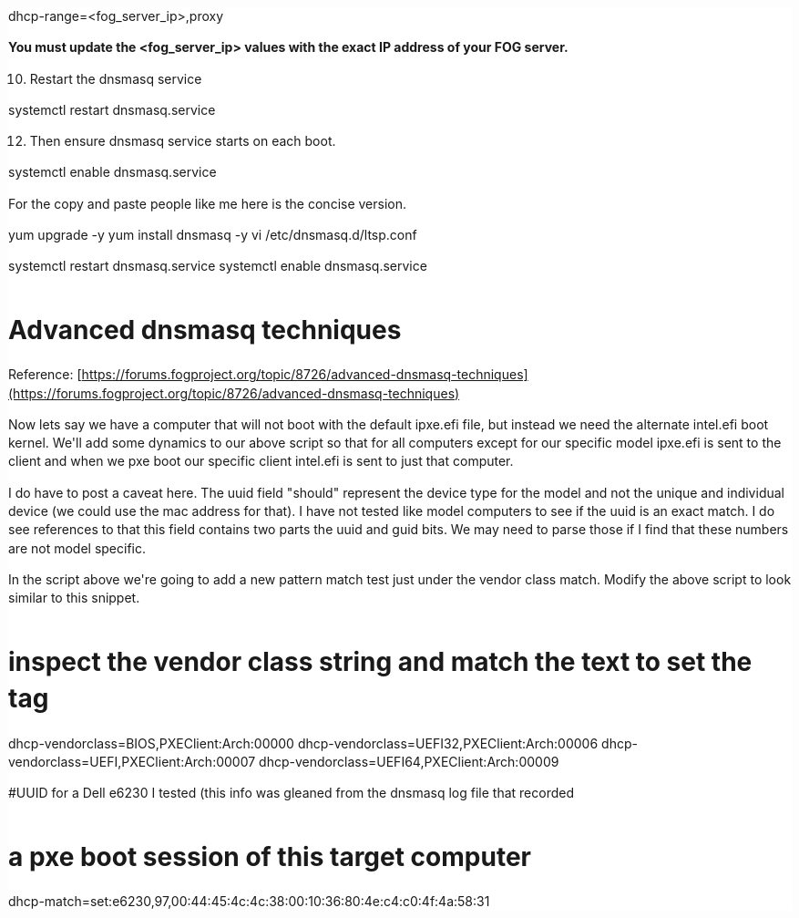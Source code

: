 dhcp-range=<fog_server_ip>,proxy

**You must update the <fog_server_ip> values with the exact IP address of your FOG server.**

10.  Restart the dnsmasq service

systemctl restart dnsmasq.service

12.  Then ensure dnsmasq service starts on each boot.

systemctl enable dnsmasq.service

For the copy and paste people like me here is the concise version.

yum upgrade -y
yum install dnsmasq -y
vi /etc/dnsmasq.d/ltsp.conf
<insert text>
<update settings in text>

systemctl restart  dnsmasq.service
systemctl enable dnsmasq.service

# Advanced dnsmasq techniques

Reference: [https://forums.fogproject.org/topic/8726/advanced-dnsmasq-techniques](https://forums.fogproject.org/topic/8726/advanced-dnsmasq-techniques)

Now lets say we have a computer that will not boot with the default ipxe.efi file, but instead we need the alternate intel.efi boot kernel. We'll add some dynamics to our above script so that for all computers except for our specific model ipxe.efi is sent to the client and when we pxe boot our specific client intel.efi is sent to just that computer.

I do have to post a caveat here. The uuid field "should" represent the device type for the model and not the unique and individual device (we could use the mac address for that). I have not tested like model computers to see if the uuid is an exact match. I do see references to that this field contains two parts the uuid and guid bits. We may need to parse those if I find that these numbers are not model specific.

In the script above we're going to add a new pattern match test just under the vendor class match. Modify the above script to look similar to this snippet.

# inspect the vendor class string and match the text to set the tag
dhcp-vendorclass=BIOS,PXEClient:Arch:00000
dhcp-vendorclass=UEFI32,PXEClient:Arch:00006
dhcp-vendorclass=UEFI,PXEClient:Arch:00007
dhcp-vendorclass=UEFI64,PXEClient:Arch:00009

#UUID for a Dell e6230 I tested (this info was gleaned from the dnsmasq log file that recorded
# a pxe boot session of this target computer
dhcp-match=set:e6230,97,00:44:45:4c:4c:38:00:10:36:80:4e:c4:c0:4f:4a:58:31
